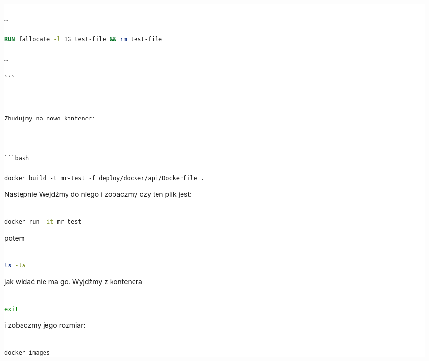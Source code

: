 ```dockerfile

…

RUN fallocate -l 1G test-file && rm test-file

…

``` 

  

Zbudujmy na nowo kontener:

  

```bash

docker build -t mr-test -f deploy/docker/api/Dockerfile .

```

  

Następnie Wejdźmy do niego i zobaczmy czy ten plik jest:

  

```bash

docker run -it mr-test

```

  

potem

  

```bash

ls -la

```

  

jak widać nie ma go. Wyjdźmy z kontenera

  

```bash

exit

```

  

i zobaczmy jego rozmiar:

  

```bash

docker images

```
